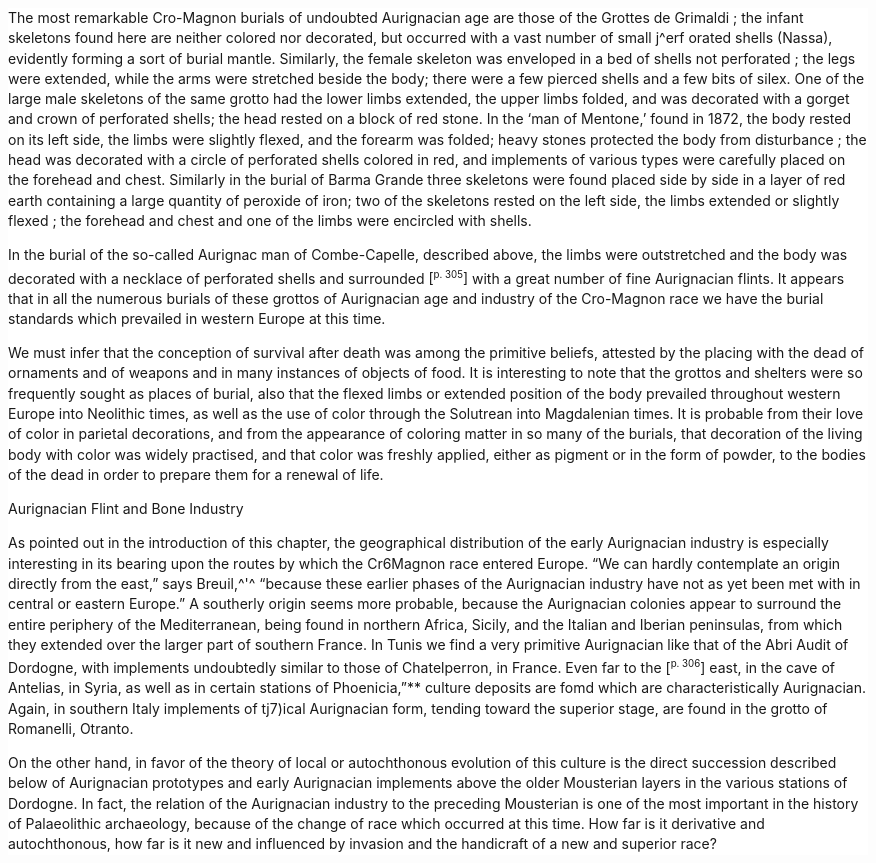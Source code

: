 The most remarkable Cro-Magnon burials of undoubted Aurignacian age are those of the Grottes de Grimaldi ; the infant skeletons found here are neither colored nor decorated, but occurred with a vast number of small j^erf orated shells (Nassa), evidently forming a sort of burial mantle. Similarly, the female skeleton was enveloped in a bed of shells not perforated ; the legs were extended, while the arms were stretched beside the body; there were a few pierced shells and a few bits of silex. One of the large male skeletons of the same grotto had the lower limbs extended, the upper limbs folded, and was decorated with a gorget and crown of perforated shells; the head rested on a block of red stone. In the ‘man of Mentone,’ found in 1872, the body rested on its left side, the limbs were slightly flexed, and the forearm was folded; heavy stones protected the body from disturbance ; the head was decorated with a circle of perforated shells colored in red, and implements of various types were carefully placed on the forehead and chest. Similarly in the burial of Barma Grande three skeletons were found placed side by side in a layer of red earth containing a large quantity of peroxide of iron; two of the skeletons rested on the left side, the limbs extended or slightly flexed ; the forehead and chest and one of the limbs were encircled with shells. 

In the burial of the so-called Aurignac man of Combe-Capelle, described above, the limbs were outstretched and the body was decorated with a necklace of perforated shells and surrounded <span id="p305">[<sup><small>p. 305</small></sup>]</span> with a great number of fine Aurignacian flints. It appears that in all the numerous burials of these grottos of Aurignacian age and industry of the Cro-Magnon race we have the burial standards which prevailed in western Europe at this time.  

We must infer that the conception of survival after death was among the primitive beliefs, attested by the placing with the dead of ornaments and of weapons and in many instances of objects of food. It is interesting to note that the grottos and shelters were so frequently sought as places of burial, also that the flexed limbs or extended position of the body prevailed throughout western Europe into Neolithic times, as well as the use of color through the Solutrean into Magdalenian times. It is probable from their love of color in parietal decorations, and from the appearance of coloring matter in so many of the burials, that decoration of the living body with color was widely practised, and that color was freshly applied, either as pigment or in the form of powder, to the bodies of the dead in order to prepare them for a renewal of life. 

Aurignacian Flint and Bone Industry 

As pointed out in the introduction of this chapter, the geographical distribution of the early Aurignacian industry is especially interesting in its bearing upon the routes by which the Cr6Magnon race entered Europe. “We can hardly contemplate an origin directly from the east,” says Breuil,^'^ “because these earlier phases of the Aurignacian industry have not as yet been met with in central or eastern Europe.” A southerly origin seems more probable, because the Aurignacian colonies appear to surround the entire periphery of the Mediterranean, being found in northern Africa, Sicily, and the Italian and Iberian peninsulas, from which they extended over the larger part of southern France. In Tunis we find a very primitive Aurignacian like that of the Abri Audit of Dordogne, with implements undoubtedly similar to those of Chatelperron, in France. Even far to the <span id="p306">[<sup><small>p. 306</small></sup>]</span> east, in the cave of Antelias, in Syria, as well as in certain stations of Phoenicia,”** culture deposits are fomd which are characteristically Aurignacian. Again, in southern Italy implements of tj7)ical Aurignacian form, tending toward the superior stage, are found in the grotto of Romanelli, Otranto. 

On the other hand, in favor of the theory of local or autochthonous evolution of this culture is the direct succession described below of Aurignacian prototypes and early Aurignacian implements above the older Mousterian layers in the various stations of Dordogne. In fact, the relation of the Aurignacian industry to the preceding Mousterian is one of the most important in the history of Palaeolithic archaeology, because of the change of race which occurred at this time. How far is it derivative and autochthonous, how far is it new and influenced by invasion and the handicraft of a new and superior race? 

